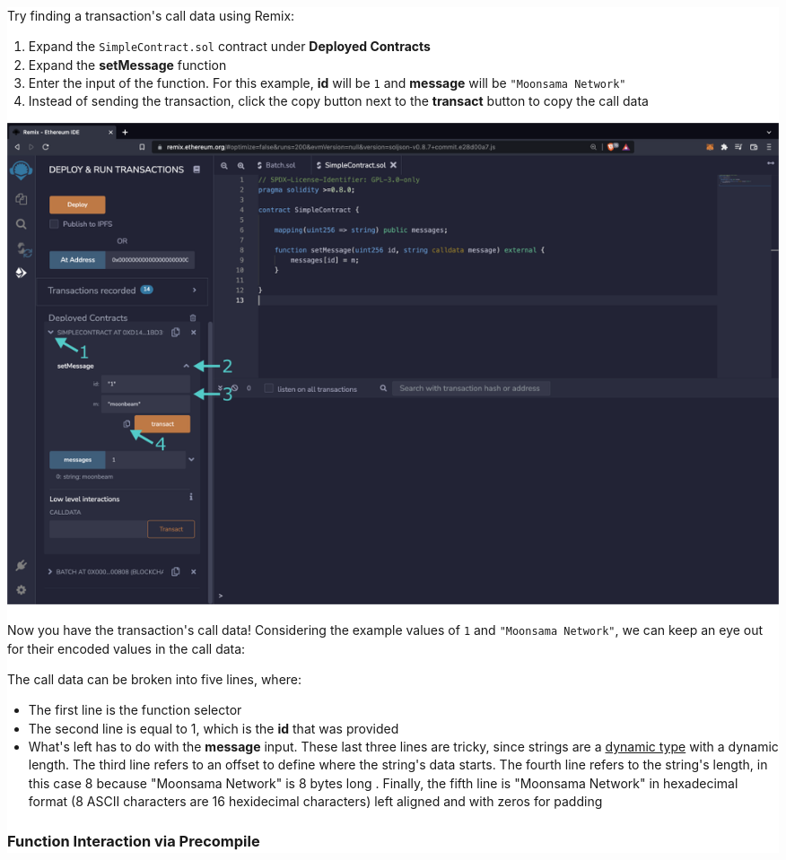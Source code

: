 Try finding a transaction's call data using Remix:

1. Expand the `SimpleContract.sol` contract under **Deployed Contracts**
2. Expand the **setMessage** function
3. Enter the input of the function. For this example, **id** will be `1` and **message** will be `"Moonsama Network"`
4. Instead of sending the transaction, click the copy button next to the **transact** button to copy the call data

![img/batch-5.png](img/batch-5.png)

Now you have the transaction's call data! Considering the example values of `1` and `"Moonsama Network"`, we can keep an eye out for their encoded values in the call data:

The call data can be broken into five lines, where:

- The first line is the function selector
- The second line is equal to 1, which is the **id** that was provided
- What's left has to do with the **message** input. These last three lines are tricky, since strings are a [dynamic type](https://docs.soliditylang.org/en/v0.8.15/abi-spec.html#use-of-dynamic-types) with a dynamic length. The third line refers to an offset to define where the string's data starts. The fourth line refers to the string's length, in this case 8 because "Moonsama Network" is 8 bytes long . Finally, the fifth line is "Moonsama Network" in hexadecimal format (8 ASCII characters are 16 hexidecimal characters) left aligned and with zeros for padding

### Function Interaction via Precompile
